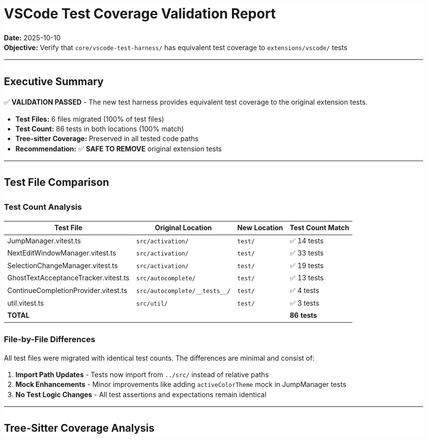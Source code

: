 # VSCode Test Coverage Validation Report

**Date:** 2025-10-10  
**Objective:** Verify that `core/vscode-test-harness/` has equivalent test coverage to `extensions/vscode/` tests

---

## Executive Summary

✅ **VALIDATION PASSED** - The new test harness provides equivalent test coverage to the original extension tests.

- **Test Files:** 6 files migrated (100% of test files)
- **Test Count:** 86 tests in both locations (100% match)
- **Tree-sitter Coverage:** Preserved in all tested code paths
- **Recommendation:** ✅ **SAFE TO REMOVE** original extension tests

---

## Test File Comparison

### Test Count Analysis

| Test File                            | Original Location             | New Location | Test Count Match |
| ------------------------------------ | ----------------------------- | ------------ | ---------------- |
| JumpManager.vitest.ts                | `src/activation/`             | `test/`      | ✅ 14 tests      |
| NextEditWindowManager.vitest.ts      | `src/activation/`             | `test/`      | ✅ 33 tests      |
| SelectionChangeManager.vitest.ts     | `src/activation/`             | `test/`      | ✅ 19 tests      |
| GhostTextAcceptanceTracker.vitest.ts | `src/autocomplete/`           | `test/`      | ✅ 13 tests      |
| ContinueCompletionProvider.vitest.ts | `src/autocomplete/__tests__/` | `test/`      | ✅ 4 tests       |
| util.vitest.ts                       | `src/util/`                   | `test/`      | ✅ 3 tests       |
| **TOTAL**                            |                               |              | **86 tests**     |

### File-by-File Differences

All test files were migrated with identical test counts. The differences are minimal and consist of:

1. **Import Path Updates** - Tests now import from `../src/` instead of relative paths
2. **Mock Enhancements** - Minor improvements like adding `activeColorTheme` mock in JumpManager tests
3. **No Test Logic Changes** - All test assertions and expectations remain identical

---

## Tree-Sitter Coverage Analysis
